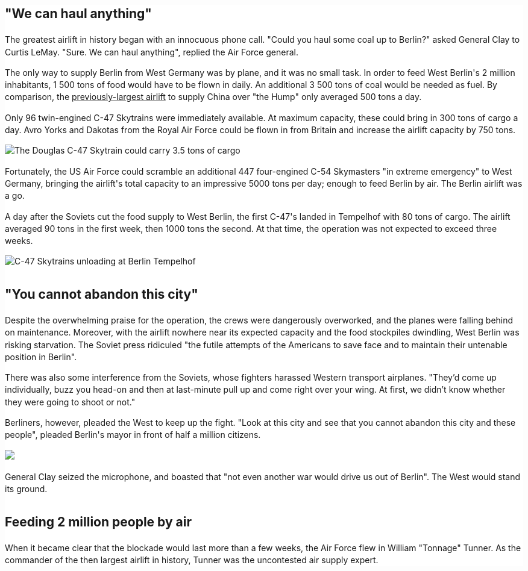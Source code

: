 ## "We can haul anything"

The greatest airlift in history began with an innocuous phone call. "Could you haul some coal up to Berlin?" asked General Clay to Curtis LeMay. "Sure. We can haul anything", replied the Air Force general.

The only way to supply Berlin from West Germany was by plane, and it was no small task. In order to feed West Berlin's 2 million inhabitants, 1 500 tons of food would have to be flown in daily. An additional 3 500 tons of coal would be needed as fuel. By comparison, the [previously-largest airlift](https://en.wikipedia.org/wiki/The_Hump) to supply China over "the Hump" only averaged 500 tons a day.

Only 96 twin-engined C-47 Skytrains were immediately available. At maximum capacity, these could bring in 300 tons of cargo a day. Avro Yorks and Dakotas from the Royal Air Force could be flown in from Britain and increase the airlift capacity by 750 tons.

![](/images/douglas-c47-skytrain.jpg "The Douglas C-47 Skytrain could carry 3.5 tons of cargo")

Fortunately, the US Air Force could scramble an additional 447 four-engined C-54 Skymasters "in extreme emergency" to West Germany, bringing the airlift's total capacity to an impressive 5000 tons per day; enough to feed Berlin by air. The Berlin airlift was a go.

A day after the Soviets cut the food supply to West Berlin, the first C-47's landed in Tempelhof with 80 tons of cargo. The airlift averaged 90 tons in the first week, then 1000 tons the second. At that time, the operation was not expected to exceed three weeks.

![](/images/c47-tempelhof-berlin-airlift.jpg "C-47 Skytrains unloading at Berlin Tempelhof")

## "You cannot abandon this city"

Despite the overwhelming praise for the operation, the crews were dangerously overworked, and the planes were falling behind on maintenance. Moreover, with the airlift nowhere near its expected capacity and the food stockpiles dwindling, West Berlin was risking starvation. The Soviet press ridiculed "the futile attempts of the Americans to save face and to maintain their untenable position in Berlin".

There was also some interference from the Soviets, whose fighters harassed Western transport airplanes. "They’d come up individually, buzz you head-on and then at last-minute pull up and come right over your wing. At first, we didn’t know whether they were going to shoot or not."

Berliners, however, pleaded the West to keep up the fight. "Look at this city and see that you cannot abandon this city and these people", pleaded Berlin's mayor in front of half a million citizens.

![](/images/berlin-airlift-mayor-speech.jpg)

General Clay seized the microphone, and boasted that "not even another war would drive us out of Berlin". The West would stand its ground.

## Feeding 2 million people by air

When it became clear that the blockade would last more than a few weeks, the Air Force flew in William "Tonnage" Tunner. As the commander of the then largest airlift in history, Tunner was the uncontested air supply expert.
